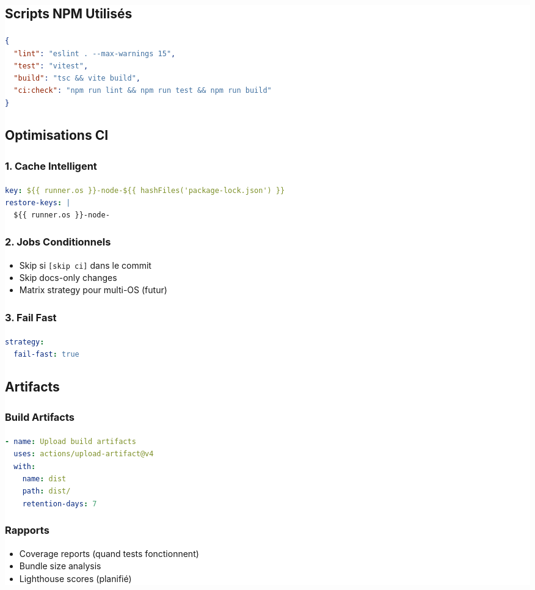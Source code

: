 ## Scripts NPM Utilisés

```json
{
  "lint": "eslint . --max-warnings 15",
  "test": "vitest",
  "build": "tsc && vite build",
  "ci:check": "npm run lint && npm run test && npm run build"
}
```

## Optimisations CI

### 1. Cache Intelligent

```yaml
key: ${{ runner.os }}-node-${{ hashFiles('package-lock.json') }}
restore-keys: |
  ${{ runner.os }}-node-
```

### 2. Jobs Conditionnels

- Skip si `[skip ci]` dans le commit
- Skip docs-only changes
- Matrix strategy pour multi-OS (futur)

### 3. Fail Fast

```yaml
strategy:
  fail-fast: true
```

## Artifacts

### Build Artifacts

```yaml
- name: Upload build artifacts
  uses: actions/upload-artifact@v4
  with:
    name: dist
    path: dist/
    retention-days: 7
```

### Rapports

- Coverage reports (quand tests fonctionnent)
- Bundle size analysis
- Lighthouse scores (planifié)
